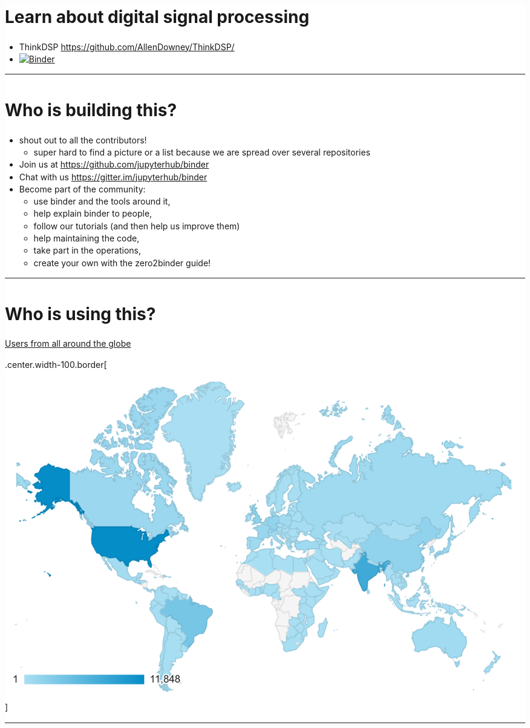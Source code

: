 
# Learn about digital signal processing

* ThinkDSP https://github.com/AllenDowney/ThinkDSP/
* [![Binder](http://mybinder.org/badge.svg)](https://mybinder.org/v2/gh/AllenDowney/ThinkDSP/master?filepath=code/cacophony.ipynb)

---

# Who is building this?

* shout out to all the contributors!
  * super hard to find a picture or a list because we are spread over several repositories
* Join us at https://github.com/jupyterhub/binder
* Chat with us https://gitter.im/jupyterhub/binder
* Become part of the community:
    * use binder and the tools around it,
    * help explain binder to people,
    * follow our tutorials (and then help us improve them)
    * help maintaining the code,
    * take part in the operations,
    * create your own with the zero2binder guide!

---

# Who is using this?

[Users from all around the globe](https://analytics.google.com/analytics/web/#/report/visitors-geo/a101904940w149250546p154152886)

.center.width-100.border[![](img/binder-map-of-users.png)]

---